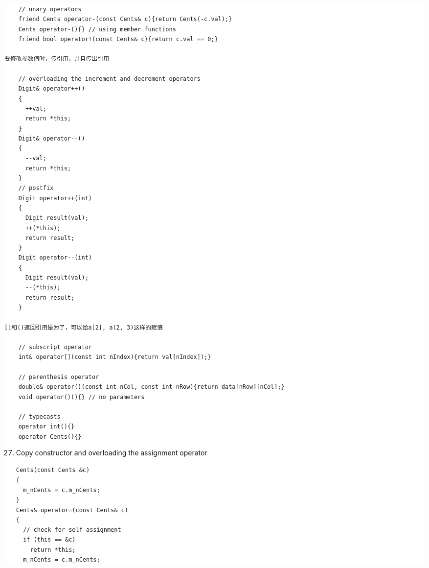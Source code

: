         // unary operators
        friend Cents operator-(const Cents& c){return Cents(-c.val);}
        Cents operator-(){} // using member functions
        friend bool operator!(const Cents& c){return c.val == 0;}

    要修改参数值时，传引用，并且传出引用

        // overloading the increment and decrement operators
        Digit& operator++()
        {
          ++val;
          return *this;
        }
        Digit& operator--()
        {
          --val;
          return *this;
        }
        // postfix
        Digit operator++(int)
        {
          Digit result(val);
          ++(*this);
          return result;
        }
        Digit operator--(int)
        {
          Digit result(val);
          --(*this);
          return result;
        }

    []和()返回引用是为了，可以给a[2], a(2, 3)这样的赋值

        // subscript operator
        int& operator[](const int nIndex){return val[nIndex]);}

        // parenthesis operator
        double& operator()(const int nCol, const int nRow){return data[nRow][nCol];}
        void operator()(){} // no parameters

        // typecasts
        operator int(){}
        operator Cents(){}

27. Copy constructor and overloading the assignment operator

        Cents(const Cents &c)
        {
          m_nCents = c.m_nCents;
        }
        Cents& operator=(const Cents& c)
        {
          // check for self-assignment
          if (this == &c)
            return *this;
          m_nCents = c.m_nCents;
